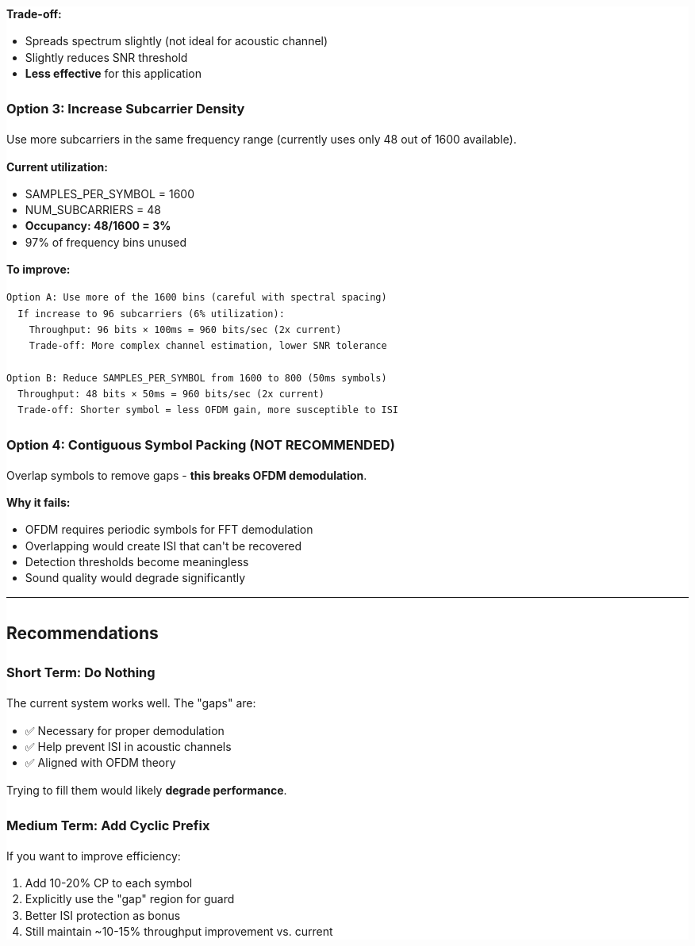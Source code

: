 **Trade-off:**
- Spreads spectrum slightly (not ideal for acoustic channel)
- Slightly reduces SNR threshold
- **Less effective** for this application

### Option 3: Increase Subcarrier Density
Use more subcarriers in the same frequency range (currently uses only 48 out of 1600 available).

**Current utilization:**
- SAMPLES_PER_SYMBOL = 1600
- NUM_SUBCARRIERS = 48
- **Occupancy: 48/1600 = 3%**
- 97% of frequency bins unused

**To improve:**
```
Option A: Use more of the 1600 bins (careful with spectral spacing)
  If increase to 96 subcarriers (6% utilization):
    Throughput: 96 bits × 100ms = 960 bits/sec (2x current)
    Trade-off: More complex channel estimation, lower SNR tolerance

Option B: Reduce SAMPLES_PER_SYMBOL from 1600 to 800 (50ms symbols)
  Throughput: 48 bits × 50ms = 960 bits/sec (2x current)
  Trade-off: Shorter symbol = less OFDM gain, more susceptible to ISI
```

### Option 4: Contiguous Symbol Packing (NOT RECOMMENDED)
Overlap symbols to remove gaps - **this breaks OFDM demodulation**.

**Why it fails:**
- OFDM requires periodic symbols for FFT demodulation
- Overlapping would create ISI that can't be recovered
- Detection thresholds become meaningless
- Sound quality would degrade significantly

---

## Recommendations

### Short Term: Do Nothing
The current system works well. The "gaps" are:
- ✅ Necessary for proper demodulation
- ✅ Help prevent ISI in acoustic channels
- ✅ Aligned with OFDM theory

Trying to fill them would likely **degrade performance**.

### Medium Term: Add Cyclic Prefix
If you want to improve efficiency:
1. Add 10-20% CP to each symbol
2. Explicitly use the "gap" region for guard
3. Better ISI protection as bonus
4. Still maintain ~10-15% throughput improvement vs. current
